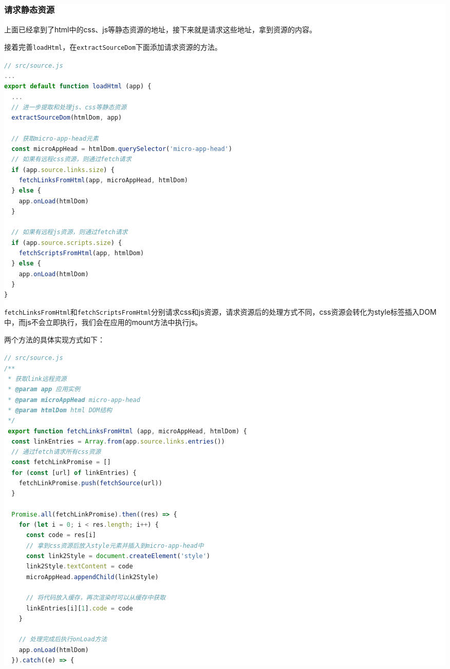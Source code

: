 ### 请求静态资源
上面已经拿到了html中的css、js等静态资源的地址，接下来就是请求这些地址，拿到资源的内容。

接着完善`loadHtml`，在`extractSourceDom`下面添加请求资源的方法。
```js
// src/source.js
...
export default function loadHtml (app) {
  ...
  // 进一步提取和处理js、css等静态资源
  extractSourceDom(htmlDom, app)

  // 获取micro-app-head元素
  const microAppHead = htmlDom.querySelector('micro-app-head')
  // 如果有远程css资源，则通过fetch请求
  if (app.source.links.size) {
    fetchLinksFromHtml(app, microAppHead, htmlDom)
  } else {
    app.onLoad(htmlDom)
  }

  // 如果有远程js资源，则通过fetch请求
  if (app.source.scripts.size) {
    fetchScriptsFromHtml(app, htmlDom)
  } else {
    app.onLoad(htmlDom)
  }
}
```
`fetchLinksFromHtml`和`fetchScriptsFromHtml`分别请求css和js资源，请求资源后的处理方式不同，css资源会转化为style标签插入DOM中，而js不会立即执行，我们会在应用的mount方法中执行js。

两个方法的具体实现方式如下：
```js
// src/source.js
/**
 * 获取link远程资源
 * @param app 应用实例
 * @param microAppHead micro-app-head
 * @param htmlDom html DOM结构
 */
 export function fetchLinksFromHtml (app, microAppHead, htmlDom) {
  const linkEntries = Array.from(app.source.links.entries())
  // 通过fetch请求所有css资源
  const fetchLinkPromise = []
  for (const [url] of linkEntries) {
    fetchLinkPromise.push(fetchSource(url))
  }

  Promise.all(fetchLinkPromise).then((res) => {
    for (let i = 0; i < res.length; i++) {
      const code = res[i]
      // 拿到css资源后放入style元素并插入到micro-app-head中
      const link2Style = document.createElement('style')
      link2Style.textContent = code
      microAppHead.appendChild(link2Style)

      // 将代码放入缓存，再次渲染时可以从缓存中获取
      linkEntries[i][1].code = code
    }

    // 处理完成后执行onLoad方法
    app.onLoad(htmlDom)
  }).catch((e) => {
```
